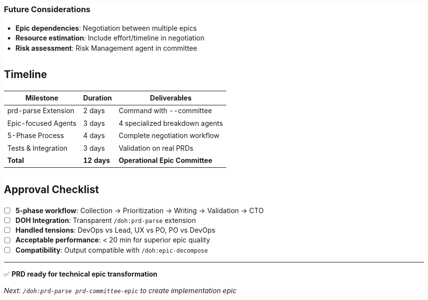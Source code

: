 ### Future Considerations
- **Epic dependencies**: Negotiation between multiple epics
- **Resource estimation**: Include effort/timeline in negotiation
- **Risk assessment**: Risk Management agent in committee

## Timeline

| Milestone | Duration | Deliverables |
|-----------|----------|--------------|
| prd-parse Extension | 2 days | Command with --committee |
| Epic-focused Agents | 3 days | 4 specialized breakdown agents |
| 5-Phase Process | 4 days | Complete negotiation workflow |
| Tests & Integration | 3 days | Validation on real PRDs |
| **Total** | **12 days** | **Operational Epic Committee** |

## Approval Checklist

- [ ] **5-phase workflow**: Collection → Prioritization → Writing → Validation → CTO
- [ ] **DOH Integration**: Transparent `/doh:prd-parse` extension
- [ ] **Handled tensions**: DevOps vs Lead, UX vs PO, PO vs DevOps  
- [ ] **Acceptable performance**: < 20 min for superior epic quality
- [ ] **Compatibility**: Output compatible with `/doh:epic-decompose`

---

✅ **PRD ready for technical epic transformation**

*Next: `/doh:prd-parse prd-committee-epic` to create implementation epic*